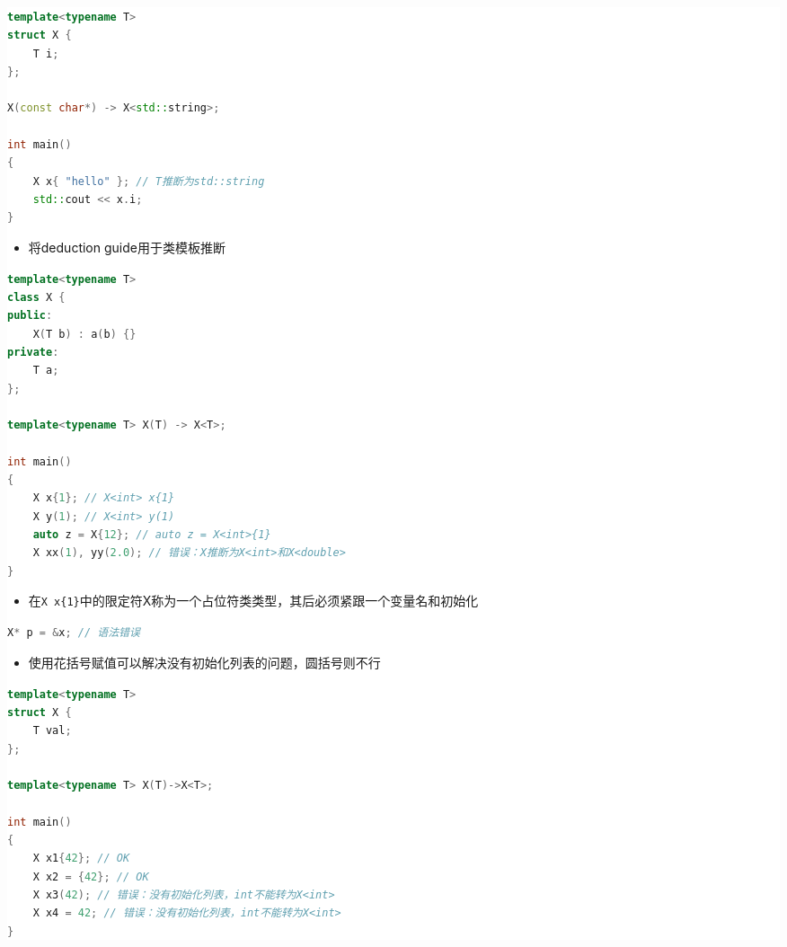 ```cpp
template<typename T>
struct X {
    T i;
};

X(const char*) -> X<std::string>;

int main()
{
    X x{ "hello" }; // T推断为std::string
    std::cout << x.i;
}
```

* 将deduction guide用于类模板推断

```cpp
template<typename T>
class X {
public:
    X(T b) : a(b) {}
private:
    T a;
};

template<typename T> X(T) -> X<T>;

int main()
{
    X x{1}; // X<int> x{1}
    X y(1); // X<int> y(1)
    auto z = X{12}; // auto z = X<int>{1}
    X xx(1), yy(2.0); // 错误：X推断为X<int>和X<double>
}
```

* 在`X x{1}`中的限定符X称为一个占位符类类型，其后必须紧跟一个变量名和初始化

```cpp
X* p = &x; // 语法错误
```

* 使用花括号赋值可以解决没有初始化列表的问题，圆括号则不行

```cpp
template<typename T>
struct X {
    T val;
};

template<typename T> X(T)->X<T>;

int main()
{
    X x1{42}; // OK
    X x2 = {42}; // OK
    X x3(42); // 错误：没有初始化列表，int不能转为X<int>
    X x4 = 42; // 错误：没有初始化列表，int不能转为X<int>
}
```
